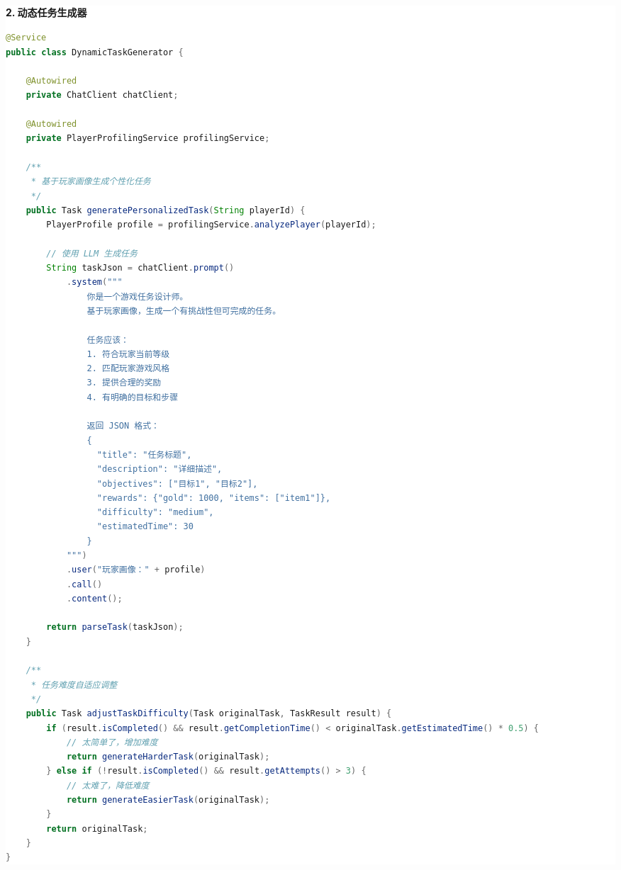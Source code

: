 **2. 动态任务生成器**

```java
@Service
public class DynamicTaskGenerator {
    
    @Autowired
    private ChatClient chatClient;
    
    @Autowired
    private PlayerProfilingService profilingService;
    
    /**
     * 基于玩家画像生成个性化任务
     */
    public Task generatePersonalizedTask(String playerId) {
        PlayerProfile profile = profilingService.analyzePlayer(playerId);
        
        // 使用 LLM 生成任务
        String taskJson = chatClient.prompt()
            .system("""
                你是一个游戏任务设计师。
                基于玩家画像，生成一个有挑战性但可完成的任务。
                
                任务应该：
                1. 符合玩家当前等级
                2. 匹配玩家游戏风格
                3. 提供合理的奖励
                4. 有明确的目标和步骤
                
                返回 JSON 格式：
                {
                  "title": "任务标题",
                  "description": "详细描述",
                  "objectives": ["目标1", "目标2"],
                  "rewards": {"gold": 1000, "items": ["item1"]},
                  "difficulty": "medium",
                  "estimatedTime": 30
                }
            """)
            .user("玩家画像：" + profile)
            .call()
            .content();
        
        return parseTask(taskJson);
    }
    
    /**
     * 任务难度自适应调整
     */
    public Task adjustTaskDifficulty(Task originalTask, TaskResult result) {
        if (result.isCompleted() && result.getCompletionTime() < originalTask.getEstimatedTime() * 0.5) {
            // 太简单了，增加难度
            return generateHarderTask(originalTask);
        } else if (!result.isCompleted() && result.getAttempts() > 3) {
            // 太难了，降低难度
            return generateEasierTask(originalTask);
        }
        return originalTask;
    }
}
```
